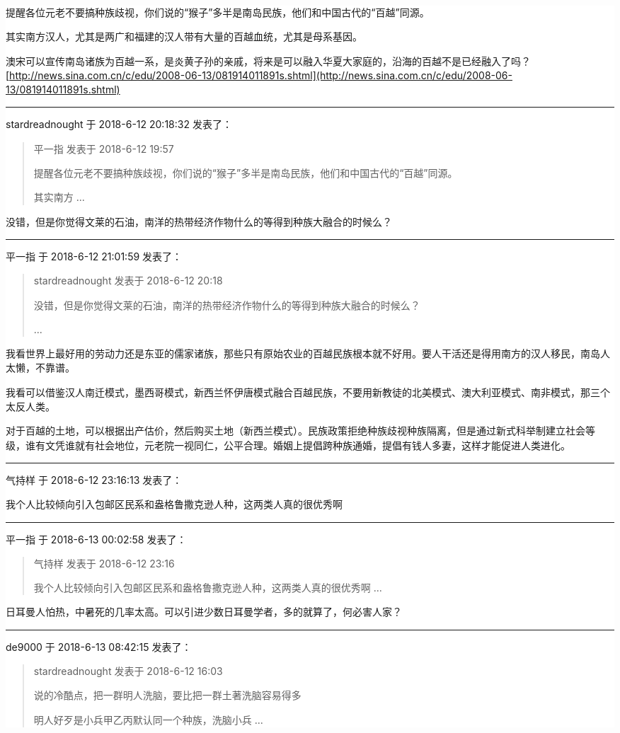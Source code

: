 提醒各位元老不要搞种族歧视，你们说的“猴子”多半是南岛民族，他们和中国古代的“百越”同源。

其实南方汉人，尤其是两广和福建的汉人带有大量的百越血统，尤其是母系基因。

澳宋可以宣传南岛诸族为百越一系，是炎黄子孙的亲戚，将来是可以融入华夏大家庭的，沿海的百越不是已经融入了吗？[http://news.sina.com.cn/c/edu/2008-06-13/081914011891s.shtml](http://news.sina.com.cn/c/edu/2008-06-13/081914011891s.shtml)

---------

stardreadnought 于 2018-6-12 20:18:32 发表了：

> 平一指 发表于 2018-6-12 19:57
> 
> 提醒各位元老不要搞种族歧视，你们说的“猴子”多半是南岛民族，他们和中国古代的“百越”同源。
> 
> 其实南方 ...



没错，但是你觉得文莱的石油，南洋的热带经济作物什么的等得到种族大融合的时候么？

---------

平一指 于 2018-6-12 21:01:59 发表了：

> stardreadnought 发表于 2018-6-12 20:18
> 
> 没错，但是你觉得文莱的石油，南洋的热带经济作物什么的等得到种族大融合的时候么？
> 
> ...



我看世界上最好用的劳动力还是东亚的儒家诸族，那些只有原始农业的百越民族根本就不好用。要人干活还是得用南方的汉人移民，南岛人太懒，不靠谱。

我看可以借鉴汉人南迁模式，墨西哥模式，新西兰怀伊唐模式融合百越民族，不要用新教徒的北美模式、澳大利亚模式、南非模式，那三个太反人类。

对于百越的土地，可以根据出产估价，然后购买土地（新西兰模式）。民族政策拒绝种族歧视种族隔离，但是通过新式科举制建立社会等级，谁有文凭谁就有社会地位，元老院一视同仁，公平合理。婚姻上提倡跨种族通婚，提倡有钱人多妻，这样才能促进人类进化。

---------

气持样 于 2018-6-12 23:16:13 发表了：

我个人比较倾向引入包邮区民系和盎格鲁撒克逊人种，这两类人真的很优秀啊

---------

平一指 于 2018-6-13 00:02:58 发表了：

> 气持样 发表于 2018-6-12 23:16
> 
> 我个人比较倾向引入包邮区民系和盎格鲁撒克逊人种，这两类人真的很优秀啊 ...



日耳曼人怕热，中暑死的几率太高。可以引进少数日耳曼学者，多的就算了，何必害人家？

---------

de9000 于 2018-6-13 08:42:15 发表了：

> stardreadnought 发表于 2018-6-12 16:03
> 
> 说的冷酷点，把一群明人洗脑，要比把一群土著洗脑容易得多
> 
> 明人好歹是小兵甲乙丙默认同一个种族，洗脑小兵 ...
